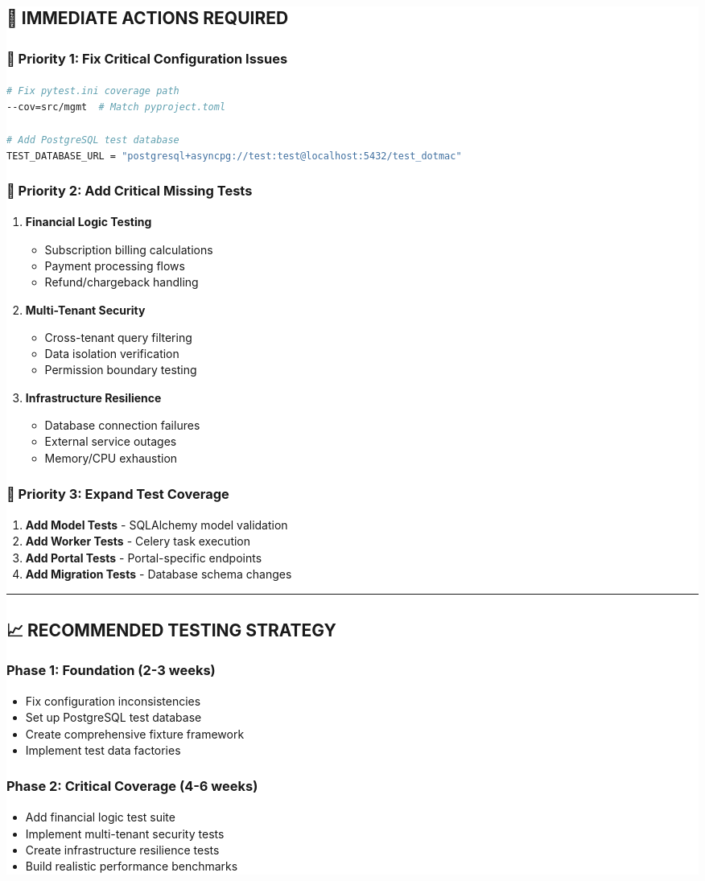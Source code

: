 
## 🔧 IMMEDIATE ACTIONS REQUIRED

### **🚨 Priority 1: Fix Critical Configuration Issues**
```bash
# Fix pytest.ini coverage path
--cov=src/mgmt  # Match pyproject.toml

# Add PostgreSQL test database
TEST_DATABASE_URL = "postgresql+asyncpg://test:test@localhost:5432/test_dotmac"
```

### **🚨 Priority 2: Add Critical Missing Tests**
1. **Financial Logic Testing**
   - Subscription billing calculations
   - Payment processing flows
   - Refund/chargeback handling

2. **Multi-Tenant Security**
   - Cross-tenant query filtering
   - Data isolation verification
   - Permission boundary testing

3. **Infrastructure Resilience**  
   - Database connection failures
   - External service outages
   - Memory/CPU exhaustion

### **🚨 Priority 3: Expand Test Coverage**
1. **Add Model Tests** - SQLAlchemy model validation
2. **Add Worker Tests** - Celery task execution  
3. **Add Portal Tests** - Portal-specific endpoints
4. **Add Migration Tests** - Database schema changes

---

## 📈 RECOMMENDED TESTING STRATEGY

### **Phase 1: Foundation (2-3 weeks)**
- Fix configuration inconsistencies
- Set up PostgreSQL test database  
- Create comprehensive fixture framework
- Implement test data factories

### **Phase 2: Critical Coverage (4-6 weeks)**
- Add financial logic test suite
- Implement multi-tenant security tests
- Create infrastructure resilience tests
- Build realistic performance benchmarks
